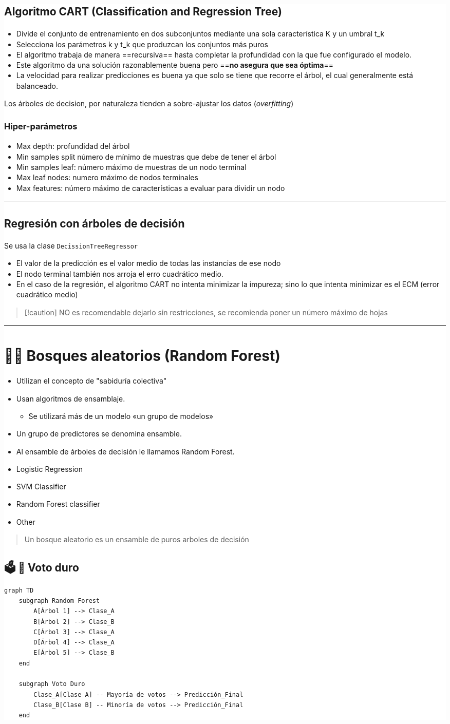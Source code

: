 ## Algoritmo CART (Classification and Regression Tree)

- Divide el conjunto de entrenamiento en dos subconjuntos mediante una sola característica K y un umbral t_k 
- Selecciona los parámetros k y t_k que produzcan los conjuntos más puros
- El algoritmo trabaja de manera ==recursiva== hasta completar la profundidad con la que fue configurado el modelo.
- Este algoritmo da una solución razonablemente buena pero ==**no asegura que sea óptima**== 
- La velocidad para realizar predicciones es buena ya que solo se tiene que recorre el árbol, el cual generalmente está balanceado.

Los árboles de decision, por naturaleza tienden a sobre-ajustar los datos (*overfitting*)

### Hiper-parámetros
- Max depth: profundidad del árbol
- Min samples split número de mínimo de muestras que debe de tener el árbol
- Min samples leaf: número máximo de muestras de un nodo terminal
- Max leaf nodes: numero máximo de nodos terminales
- Max features: número máximo de características a evaluar para dividir un nodo

----
## Regresión con árboles de decisión
Se usa la clase `DecissionTreeRegressor`

- El valor de la predicción es el valor medio de todas las instancias de ese nodo
- El nodo terminal también nos arroja el erro cuadrático medio.
- En el caso de la regresión, el algoritmo CART no intenta minimizar la impureza; sino lo que intenta minimizar es el ECM (error cuadrático medio)

>[!caution] NO es recomendable dejarlo sin restricciones, se recomienda poner un número máximo de hojas

-----
# 🌲🎲 Bosques aleatorios (Random Forest)

- Utilizan el concepto de "sabiduría colectiva"
- Usan algoritmos de ensamblaje.
	- Se utilizará más de un modelo «un grupo de modelos»
- Un grupo de predictores se denomina ensamble.
- Al ensamble de árboles de decisión le llamamos Random Forest.

- Logistic Regression
- SVM Classifier
- Random Forest classifier
- Other

>Un bosque aleatorio es un ensamble de puros arboles de decisión
## 🗳️ 🔨 Voto duro

```mermaid
graph TD
    subgraph Random Forest
        A[Árbol 1] --> Clase_A
        B[Árbol 2] --> Clase_B
        C[Árbol 3] --> Clase_A
        D[Árbol 4] --> Clase_A
        E[Árbol 5] --> Clase_B
    end
    
    subgraph Voto Duro
        Clase_A[Clase A] -- Mayoría de votos --> Predicción_Final
        Clase_B[Clase B] -- Minoría de votos --> Predicción_Final
    end
```